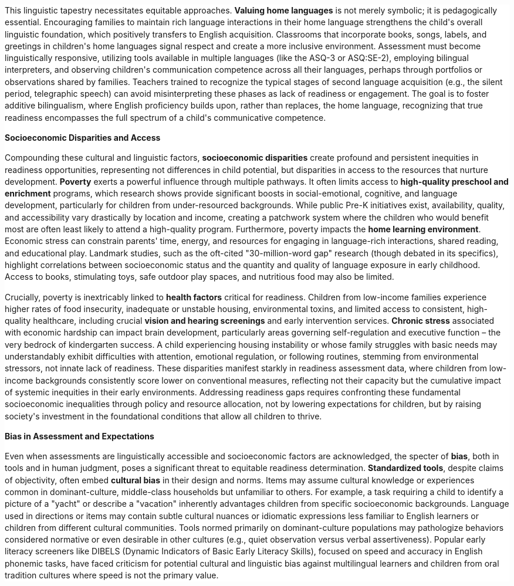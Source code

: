 This linguistic tapestry necessitates equitable approaches. **Valuing home languages** is not merely symbolic; it is pedagogically essential. Encouraging families to maintain rich language interactions in their home language strengthens the child's overall linguistic foundation, which positively transfers to English acquisition. Classrooms that incorporate books, songs, labels, and greetings in children's home languages signal respect and create a more inclusive environment. Assessment must become linguistically responsive, utilizing tools available in multiple languages (like the ASQ-3 or ASQ:SE-2), employing bilingual interpreters, and observing children's communication competence across all their languages, perhaps through portfolios or observations shared by families. Teachers trained to recognize the typical stages of second language acquisition (e.g., the silent period, telegraphic speech) can avoid misinterpreting these phases as lack of readiness or engagement. The goal is to foster additive bilingualism, where English proficiency builds upon, rather than replaces, the home language, recognizing that true readiness encompasses the full spectrum of a child's communicative competence.

**Socioeconomic Disparities and Access**

Compounding these cultural and linguistic factors, **socioeconomic disparities** create profound and persistent inequities in readiness opportunities, representing not differences in child potential, but disparities in access to the resources that nurture development. **Poverty** exerts a powerful influence through multiple pathways. It often limits access to **high-quality preschool and enrichment** programs, which research shows provide significant boosts in social-emotional, cognitive, and language development, particularly for children from under-resourced backgrounds. While public Pre-K initiatives exist, availability, quality, and accessibility vary drastically by location and income, creating a patchwork system where the children who would benefit most are often least likely to attend a high-quality program. Furthermore, poverty impacts the **home learning environment**. Economic stress can constrain parents' time, energy, and resources for engaging in language-rich interactions, shared reading, and educational play. Landmark studies, such as the oft-cited "30-million-word gap" research (though debated in its specifics), highlight correlations between socioeconomic status and the quantity and quality of language exposure in early childhood. Access to books, stimulating toys, safe outdoor play spaces, and nutritious food may also be limited.

Crucially, poverty is inextricably linked to **health factors** critical for readiness. Children from low-income families experience higher rates of food insecurity, inadequate or unstable housing, environmental toxins, and limited access to consistent, high-quality healthcare, including crucial **vision and hearing screenings** and early intervention services. **Chronic stress** associated with economic hardship can impact brain development, particularly areas governing self-regulation and executive function – the very bedrock of kindergarten success. A child experiencing housing instability or whose family struggles with basic needs may understandably exhibit difficulties with attention, emotional regulation, or following routines, stemming from environmental stressors, not innate lack of readiness. These disparities manifest starkly in readiness assessment data, where children from low-income backgrounds consistently score lower on conventional measures, reflecting not their capacity but the cumulative impact of systemic inequities in their early environments. Addressing readiness gaps requires confronting these fundamental socioeconomic inequalities through policy and resource allocation, not by lowering expectations for children, but by raising society's investment in the foundational conditions that allow all children to thrive.

**Bias in Assessment and Expectations**

Even when assessments are linguistically accessible and socioeconomic factors are acknowledged, the specter of **bias**, both in tools and in human judgment, poses a significant threat to equitable readiness determination. **Standardized tools**, despite claims of objectivity, often embed **cultural bias** in their design and norms. Items may assume cultural knowledge or experiences common in dominant-culture, middle-class households but unfamiliar to others. For example, a task requiring a child to identify a picture of a "yacht" or describe a "vacation" inherently advantages children from specific socioeconomic backgrounds. Language used in directions or items may contain subtle cultural nuances or idiomatic expressions less familiar to English learners or children from different cultural communities. Tools normed primarily on dominant-culture populations may pathologize behaviors considered normative or even desirable in other cultures (e.g., quiet observation versus verbal assertiveness). Popular early literacy screeners like DIBELS (Dynamic Indicators of Basic Early Literacy Skills), focused on speed and accuracy in English phonemic tasks, have faced criticism for potential cultural and linguistic bias against multilingual learners and children from oral tradition cultures where speed is not the primary value.
